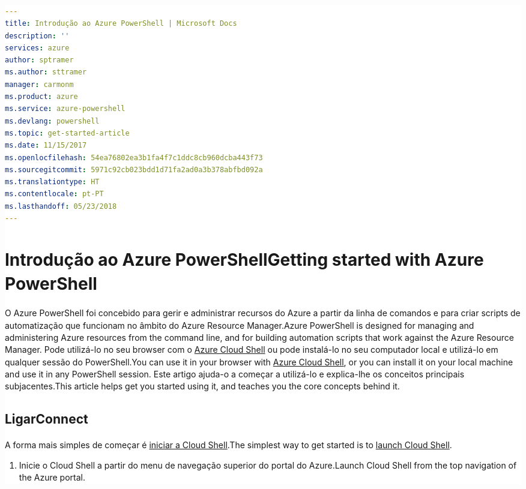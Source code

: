 ```yaml
---
title: Introdução ao Azure PowerShell | Microsoft Docs
description: ''
services: azure
author: sptramer
ms.author: sttramer
manager: carmonm
ms.product: azure
ms.service: azure-powershell
ms.devlang: powershell
ms.topic: get-started-article
ms.date: 11/15/2017
ms.openlocfilehash: 54ea76802ea3b1fa4f7c1ddc8cb960dcba443f73
ms.sourcegitcommit: 5971c92cb023bdd1d71fa2ad0a3b378abfbd092a
ms.translationtype: HT
ms.contentlocale: pt-PT
ms.lasthandoff: 05/23/2018
---
```

# <a name="getting-started-with-azure-powershell"></a><span data-ttu-id="b1e5a-102">Introdução ao Azure PowerShell</span><span class="sxs-lookup"><span data-stu-id="b1e5a-102">Getting started with Azure PowerShell</span></span>

<span data-ttu-id="b1e5a-103">O Azure PowerShell foi concebido para gerir e administrar recursos do Azure a partir da linha de comandos e para criar scripts de automatização que funcionam no âmbito do Azure Resource Manager.</span><span class="sxs-lookup"><span data-stu-id="b1e5a-103">Azure PowerShell is designed for managing and administering Azure resources from the command line, and for building automation scripts that work against the Azure Resource Manager.</span></span> <span data-ttu-id="b1e5a-104">Pode utilizá-lo no seu browser com o [Azure Cloud Shell](/azure/cloud-shell/overview) ou pode instalá-lo no seu computador local e utilizá-lo em qualquer sessão do PowerShell.</span><span class="sxs-lookup"><span data-stu-id="b1e5a-104">You can use it in your browser with [Azure Cloud Shell](/azure/cloud-shell/overview), or you can install it on your local machine and use it in any PowerShell session.</span></span> <span data-ttu-id="b1e5a-105">Este artigo ajuda-o a começar a utilizá-lo e explica-lhe os conceitos principais subjacentes.</span><span class="sxs-lookup"><span data-stu-id="b1e5a-105">This article helps get you started using it, and teaches you the core concepts behind it.</span></span>

## <a name="connect"></a><span data-ttu-id="b1e5a-106">Ligar</span><span class="sxs-lookup"><span data-stu-id="b1e5a-106">Connect</span></span>

<span data-ttu-id="b1e5a-107">A forma mais simples de começar é [iniciar a Cloud Shell](/azure/cloud-shell/quickstart).</span><span class="sxs-lookup"><span data-stu-id="b1e5a-107">The simplest way to get started is to [launch Cloud Shell](/azure/cloud-shell/quickstart).</span></span>

1. <span data-ttu-id="b1e5a-108">Inicie o Cloud Shell a partir do menu de navegação superior do portal do Azure.</span><span class="sxs-lookup"><span data-stu-id="b1e5a-108">Launch Cloud Shell from the top navigation of the Azure portal.</span></span>
